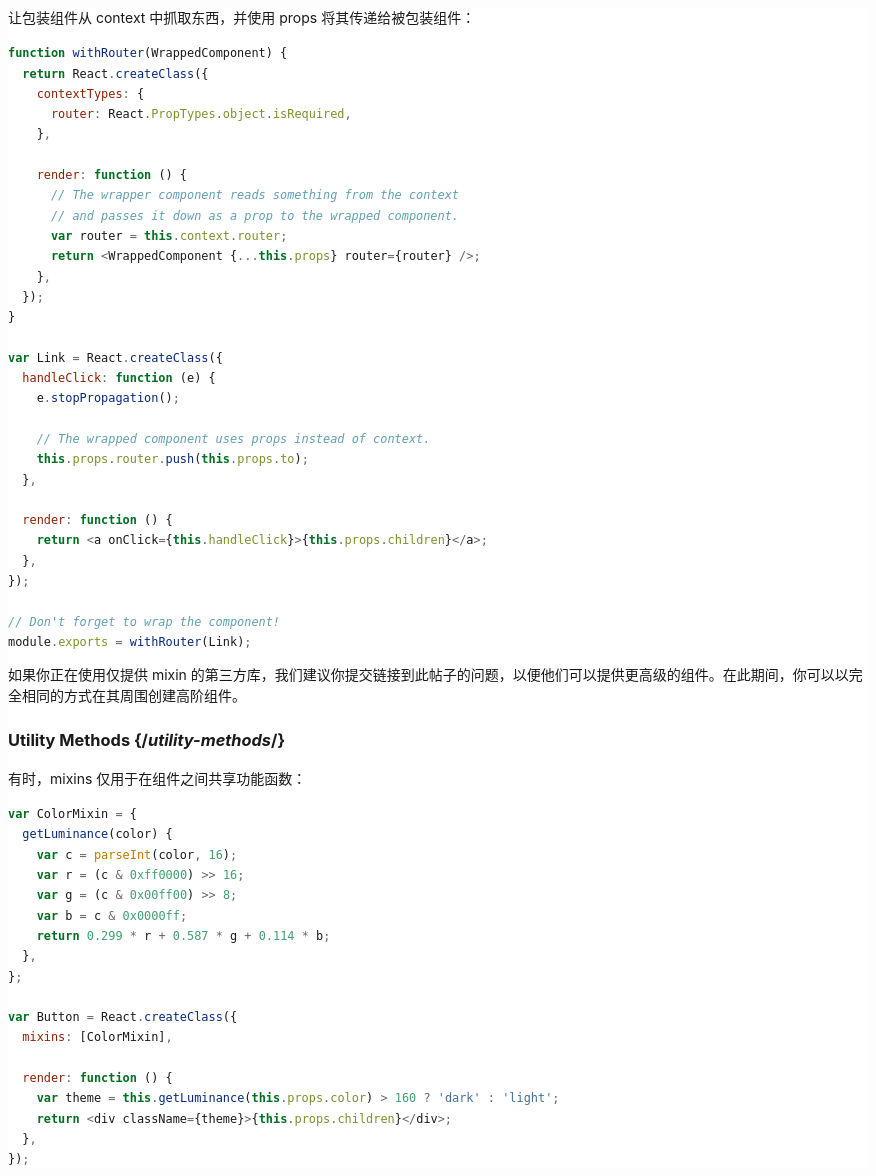 让包装组件从 context 中抓取东西，并使用 props 将其传递给被包装组件：



```js
function withRouter(WrappedComponent) {
  return React.createClass({
    contextTypes: {
      router: React.PropTypes.object.isRequired,
    },

    render: function () {
      // The wrapper component reads something from the context
      // and passes it down as a prop to the wrapped component.
      var router = this.context.router;
      return <WrappedComponent {...this.props} router={router} />;
    },
  });
}

var Link = React.createClass({
  handleClick: function (e) {
    e.stopPropagation();

    // The wrapped component uses props instead of context.
    this.props.router.push(this.props.to);
  },

  render: function () {
    return <a onClick={this.handleClick}>{this.props.children}</a>;
  },
});

// Don't forget to wrap the component!
module.exports = withRouter(Link);
```

如果你正在使用仅提供 mixin 的第三方库，我们建议你提交链接到此帖子的问题，以便他们可以提供更高级的组件。在此期间，你可以以完全相同的方式在其周围创建高阶组件。

### Utility Methods {/*utility-methods*/}

有时，mixins 仅用于在组件之间共享功能函数：

```js
var ColorMixin = {
  getLuminance(color) {
    var c = parseInt(color, 16);
    var r = (c & 0xff0000) >> 16;
    var g = (c & 0x00ff00) >> 8;
    var b = c & 0x0000ff;
    return 0.299 * r + 0.587 * g + 0.114 * b;
  },
};

var Button = React.createClass({
  mixins: [ColorMixin],

  render: function () {
    var theme = this.getLuminance(this.props.color) > 160 ? 'dark' : 'light';
    return <div className={theme}>{this.props.children}</div>;
  },
});
```
